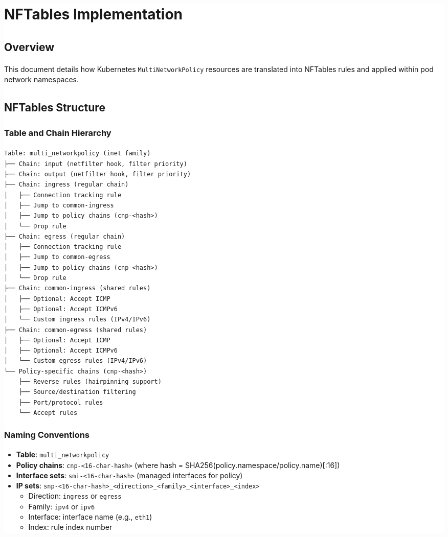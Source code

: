 # NFTables Implementation

## Overview

This document details how Kubernetes `MultiNetworkPolicy` resources are translated into NFTables rules and applied within pod network namespaces.

## NFTables Structure

### Table and Chain Hierarchy

```
Table: multi_networkpolicy (inet family)
├── Chain: input (netfilter hook, filter priority)
├── Chain: output (netfilter hook, filter priority)  
├── Chain: ingress (regular chain)
│   ├── Connection tracking rule
│   ├── Jump to common-ingress
│   ├── Jump to policy chains (cnp-<hash>)
│   └── Drop rule
├── Chain: egress (regular chain)
│   ├── Connection tracking rule
│   ├── Jump to common-egress
│   ├── Jump to policy chains (cnp-<hash>)
│   └── Drop rule
├── Chain: common-ingress (shared rules)
│   ├── Optional: Accept ICMP
│   ├── Optional: Accept ICMPv6
│   └── Custom ingress rules (IPv4/IPv6)
├── Chain: common-egress (shared rules)
│   ├── Optional: Accept ICMP
│   ├── Optional: Accept ICMPv6
│   └── Custom egress rules (IPv4/IPv6)
└── Policy-specific chains (cnp-<hash>)
    ├── Reverse rules (hairpinning support)
    ├── Source/destination filtering
    ├── Port/protocol rules
    └── Accept rules
```

### Naming Conventions

- **Table**: `multi_networkpolicy`
- **Policy chains**: `cnp-<16-char-hash>` (where hash = SHA256(policy.namespace/policy.name)[:16])
- **Interface sets**: `smi-<16-char-hash>` (managed interfaces for policy)
- **IP sets**: `snp-<16-char-hash>_<direction>_<family>_<interface>_<index>`
  - Direction: `ingress` or `egress`
  - Family: `ipv4` or `ipv6`
  - Interface: interface name (e.g., `eth1`)
  - Index: rule index number
